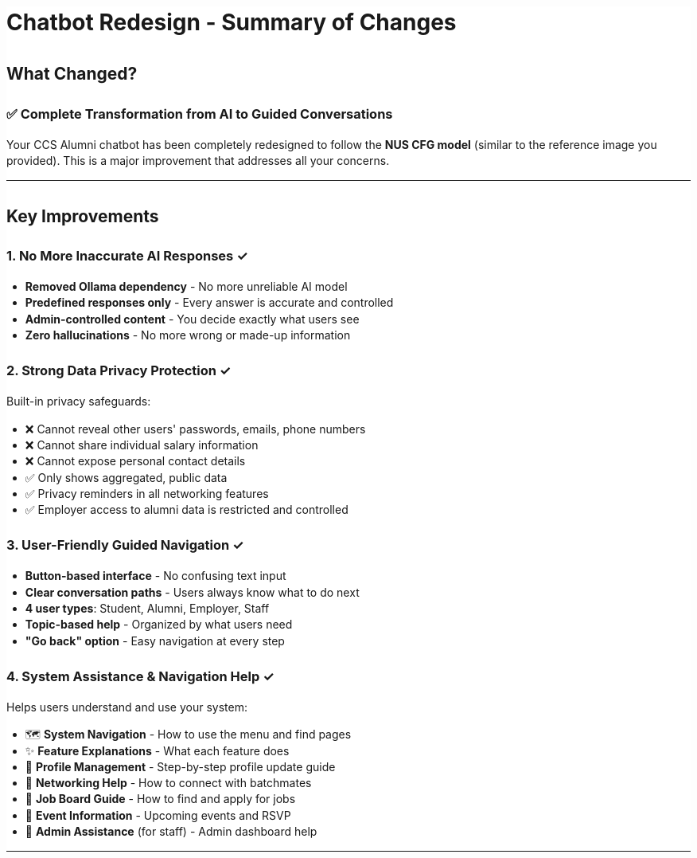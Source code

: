 # Chatbot Redesign - Summary of Changes

## What Changed?

### ✅ Complete Transformation from AI to Guided Conversations

Your CCS Alumni chatbot has been completely redesigned to follow the **NUS CFG model** (similar to the reference image you provided). This is a major improvement that addresses all your concerns.

---

## Key Improvements

### 1. **No More Inaccurate AI Responses** ✓
- **Removed Ollama dependency** - No more unreliable AI model
- **Predefined responses only** - Every answer is accurate and controlled
- **Admin-controlled content** - You decide exactly what users see
- **Zero hallucinations** - No more wrong or made-up information

### 2. **Strong Data Privacy Protection** ✓
Built-in privacy safeguards:
- ❌ Cannot reveal other users' passwords, emails, phone numbers
- ❌ Cannot share individual salary information
- ❌ Cannot expose personal contact details
- ✅ Only shows aggregated, public data
- ✅ Privacy reminders in all networking features
- ✅ Employer access to alumni data is restricted and controlled

### 3. **User-Friendly Guided Navigation** ✓
- **Button-based interface** - No confusing text input
- **Clear conversation paths** - Users always know what to do next
- **4 user types**: Student, Alumni, Employer, Staff
- **Topic-based help** - Organized by what users need
- **"Go back" option** - Easy navigation at every step

### 4. **System Assistance & Navigation Help** ✓
Helps users understand and use your system:
- 🗺️ **System Navigation** - How to use the menu and find pages
- ✨ **Feature Explanations** - What each feature does
- 👤 **Profile Management** - Step-by-step profile update guide
- 🤝 **Networking Help** - How to connect with batchmates
- 💼 **Job Board Guide** - How to find and apply for jobs
- 📅 **Event Information** - Upcoming events and RSVP
- 🔧 **Admin Assistance** (for staff) - Admin dashboard help

---
